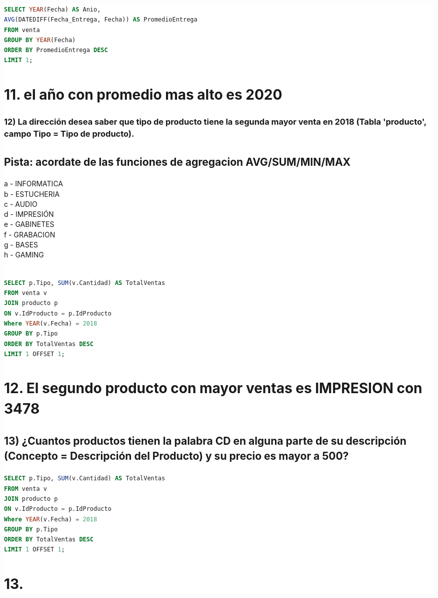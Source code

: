 ```sql
SELECT YEAR(Fecha) AS Anio,
AVG(DATEDIFF(Fecha_Entrega, Fecha)) AS PromedioEntrega
FROM venta
GROUP BY YEAR(Fecha)
ORDER BY PromedioEntrega DESC
LIMIT 1;
```
# 11. el año con promedio mas alto es 2020

### 12) La dirección desea saber que tipo de producto tiene la segunda mayor venta en 2018 (Tabla 'producto', campo Tipo = Tipo de producto).
## Pista: acordate de las funciones de agregacion AVG/SUM/MIN/MAX
a - INFORMATICA<br>
b - ESTUCHERIA<br>
c - AUDIO<br>
d - IMPRESIÓN<br>
e - GABINETES<br>
f - GRABACION<br>
g - BASES<br>
h - GAMING<br>
<br>

```sql
SELECT p.Tipo, SUM(v.Cantidad) AS TotalVentas
FROM venta v
JOIN producto p
ON v.IdProducto = p.IdProducto
Where YEAR(v.Fecha) = 2018
GROUP BY p.Tipo
ORDER BY TotalVentas DESC
LIMIT 1 OFFSET 1;
```
# 12. El segundo producto con mayor ventas es IMPRESION con 3478
## 13) ¿Cuantos productos tienen la palabra CD en alguna parte de su descripción (Concepto = Descripción del Producto) y su precio es mayor a 500? 

```sql
SELECT p.Tipo, SUM(v.Cantidad) AS TotalVentas
FROM venta v
JOIN producto p
ON v.IdProducto = p.IdProducto
Where YEAR(v.Fecha) = 2018
GROUP BY p.Tipo
ORDER BY TotalVentas DESC
LIMIT 1 OFFSET 1;
```
# 13. 
